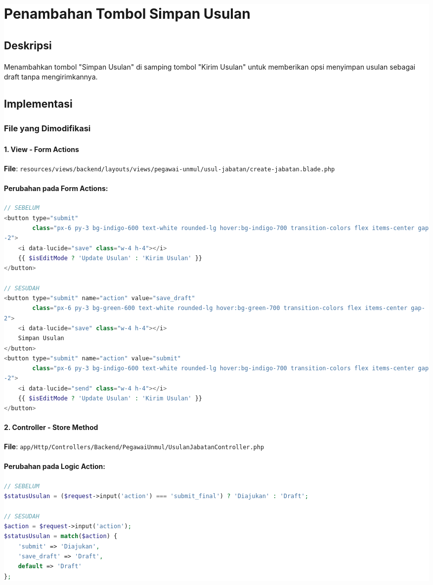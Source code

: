 # Penambahan Tombol Simpan Usulan

## Deskripsi
Menambahkan tombol "Simpan Usulan" di samping tombol "Kirim Usulan" untuk memberikan opsi menyimpan usulan sebagai draft tanpa mengirimkannya.

## Implementasi

### File yang Dimodifikasi

#### **1. View - Form Actions**
**File**: `resources/views/backend/layouts/views/pegawai-unmul/usul-jabatan/create-jabatan.blade.php`

#### **Perubahan pada Form Actions:**
```php
// SEBELUM
<button type="submit"
        class="px-6 py-3 bg-indigo-600 text-white rounded-lg hover:bg-indigo-700 transition-colors flex items-center gap-2">
    <i data-lucide="save" class="w-4 h-4"></i>
    {{ $isEditMode ? 'Update Usulan' : 'Kirim Usulan' }}
</button>

// SESUDAH
<button type="submit" name="action" value="save_draft"
        class="px-6 py-3 bg-green-600 text-white rounded-lg hover:bg-green-700 transition-colors flex items-center gap-2">
    <i data-lucide="save" class="w-4 h-4"></i>
    Simpan Usulan
</button>
<button type="submit" name="action" value="submit"
        class="px-6 py-3 bg-indigo-600 text-white rounded-lg hover:bg-indigo-700 transition-colors flex items-center gap-2">
    <i data-lucide="send" class="w-4 h-4"></i>
    {{ $isEditMode ? 'Update Usulan' : 'Kirim Usulan' }}
</button>
```

#### **2. Controller - Store Method**
**File**: `app/Http/Controllers/Backend/PegawaiUnmul/UsulanJabatanController.php`

#### **Perubahan pada Logic Action:**
```php
// SEBELUM
$statusUsulan = ($request->input('action') === 'submit_final') ? 'Diajukan' : 'Draft';

// SESUDAH
$action = $request->input('action');
$statusUsulan = match($action) {
    'submit' => 'Diajukan',
    'save_draft' => 'Draft',
    default => 'Draft'
};
```
